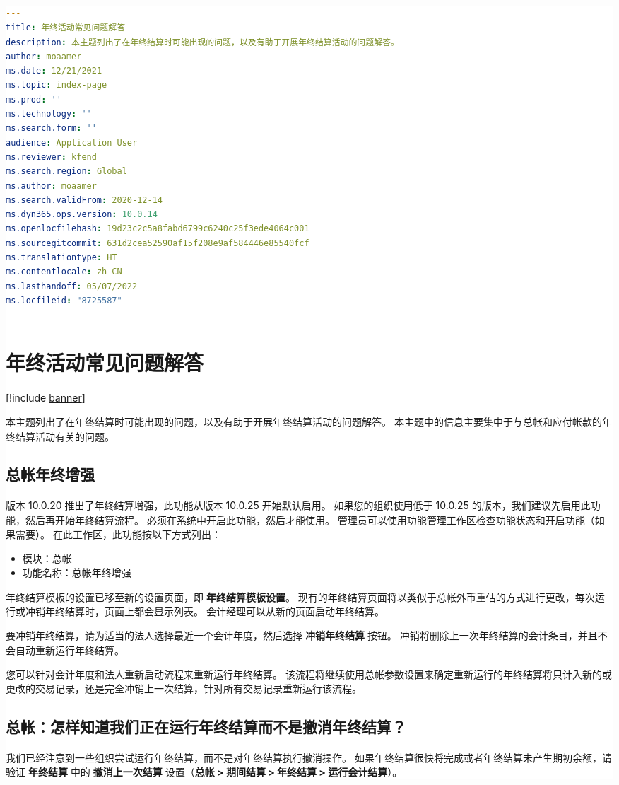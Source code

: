 ```yaml
---
title: 年终活动常见问题解答
description: 本主题列出了在年终结算时可能出现的问题，以及有助于开展年终结算活动的问题解答。
author: moaamer
ms.date: 12/21/2021
ms.topic: index-page
ms.prod: ''
ms.technology: ''
ms.search.form: ''
audience: Application User
ms.reviewer: kfend
ms.search.region: Global
ms.author: moaamer
ms.search.validFrom: 2020-12-14
ms.dyn365.ops.version: 10.0.14
ms.openlocfilehash: 19d23c2c5a8fabd6799c6240c25f3ede4064c001
ms.sourcegitcommit: 631d2cea52590af15f208e9af584446e85540fcf
ms.translationtype: HT
ms.contentlocale: zh-CN
ms.lasthandoff: 05/07/2022
ms.locfileid: "8725587"
---
```

# <a name="year-end-activities-faq"></a>年终活动常见问题解答 

[!include [banner](../includes/banner.md)]

本主题列出了在年终结算时可能出现的问题，以及有助于开展年终结算活动的问题解答。 本主题中的信息主要集中于与总帐和应付帐款的年终结算活动有关的问题。

## <a name="general-ledger-year-end-enhancements"></a>总帐年终增强 
版本 10.0.20 推出了年终结算增强，此功能从版本 10.0.25 开始默认启用。 如果您的组织使用低于 10.0.25 的版本，我们建议先启用此功能，然后再开始年终结算流程。 必须在系统中开启此功能，然后才能使用。 管理员可以使用功能管理工作区检查功能状态和开启功能（如果需要）。 在此工作区，此功能按以下方式列出：

 - 模块：总帐
 - 功能名称：总帐年终增强

年终结算模板的设置已移至新的设置页面，即 **年终结算模板设置**。 现有的年终结算页面将以类似于总帐外币重估的方式进行更改，每次运行或冲销年终结算时，页面上都会显示列表。 会计经理可以从新的页面启动年终结算。 

要冲销年终结算，请为适当的法人选择最近一个会计年度，然后选择 **冲销年终结算** 按钮。 冲销将删除上一次年终结算的会计条目，并且不会自动重新运行年终结算。 

您可以针对会计年度和法人重新启动流程来重新运行年终结算。 该流程将继续使用总帐参数设置来确定重新运行的年终结算将只计入新的或更改的交易记录，还是完全冲销上一次结算，针对所有交易记录重新运行该流程。  

## <a name="general-ledger-how-do-i-know-that-were-running-year-end-close-and-not-undoing-year-end-close"></a>总帐：怎样知道我们正在运行年终结算而不是撤消年终结算？
我们已经注意到一些组织尝试运行年终结算，而不是对年终结算执行撤消操作。 如果年终结算很快将完成或者年终结算未产生期初余额，请验证 **年终结算** 中的 **撤消上一次结算** 设置（**总帐 > 期间结算 > 年终结算 > 运行会计结算**）。 
